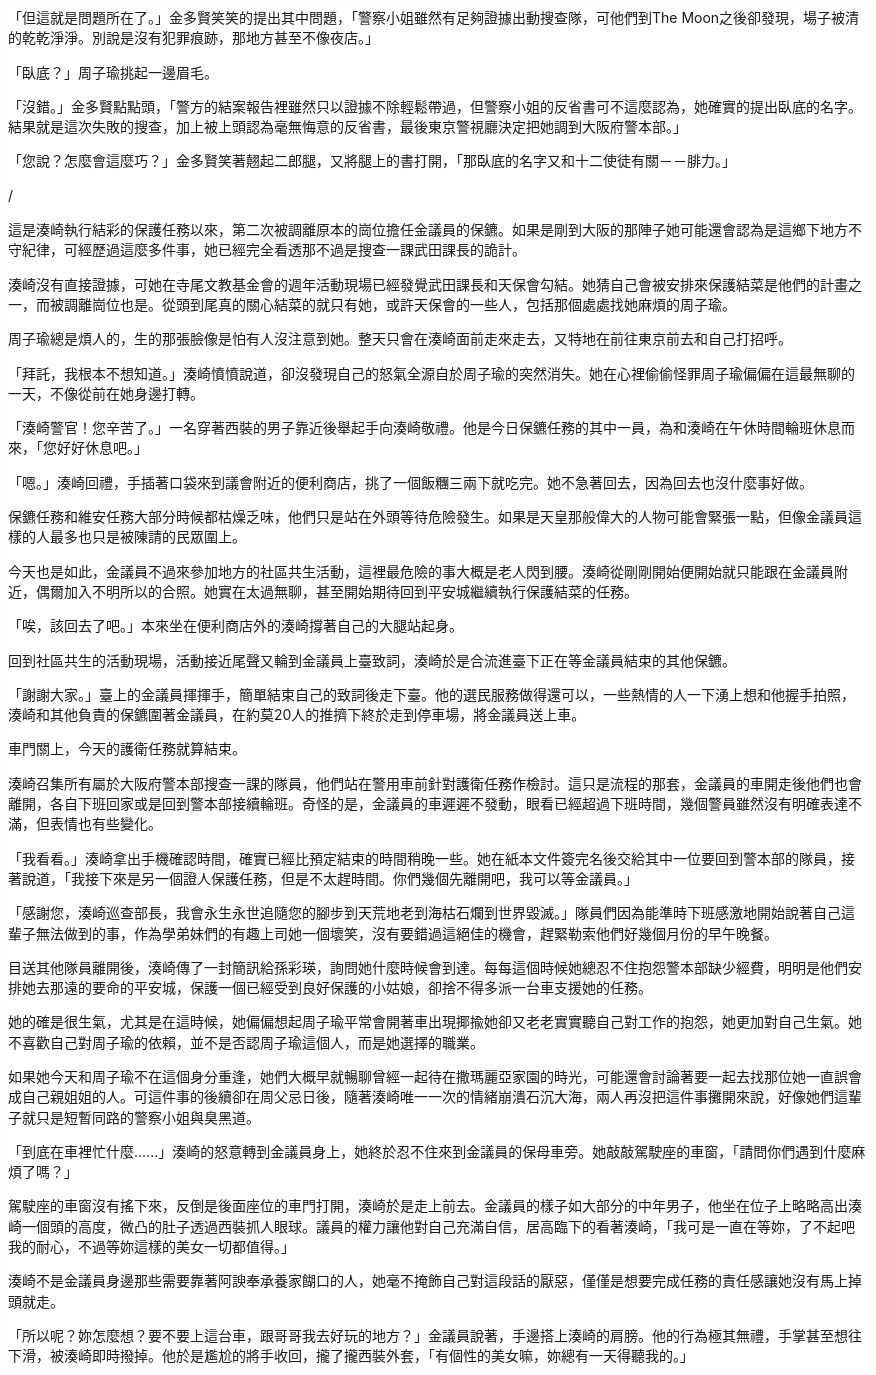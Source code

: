 「但這就是問題所在了。」金多賢笑笑的提出其中問題，「警察小姐雖然有足夠證據出動搜查隊，可他們到The Moon之後卻發現，場子被清的乾乾淨淨。別說是沒有犯罪痕跡，那地方甚至不像夜店。」

「臥底？」周子瑜挑起一邊眉毛。

「沒錯。」金多賢點點頭，「警方的結案報告裡雖然只以證據不除輕鬆帶過，但警察小姐的反省書可不這麼認為，她確實的提出臥底的名字。結果就是這次失敗的搜查，加上被上頭認為毫無悔意的反省書，最後東京警視廳決定把她調到大阪府警本部。」

「您說？怎麼會這麼巧？」金多賢笑著翹起二郎腿，又將腿上的書打開，「那臥底的名字又和十二使徒有關－－腓力。」

/

這是湊崎執行結彩的保護任務以來，第二次被調離原本的崗位擔任金議員的保鑣。如果是剛到大阪的那陣子她可能還會認為是這鄉下地方不守紀律，可經歷過這麼多件事，她已經完全看透那不過是搜查一課武田課長的詭計。

湊崎沒有直接證據，可她在寺尾文教基金會的週年活動現場已經發覺武田課長和天保會勾結。她猜自己會被安排來保護結菜是他們的計畫之一，而被調離崗位也是。從頭到尾真的關心結菜的就只有她，或許天保會的一些人，包括那個處處找她麻煩的周子瑜。

周子瑜總是煩人的，生的那張臉像是怕有人沒注意到她。整天只會在湊崎面前走來走去，又特地在前往東京前去和自己打招呼。

「拜託，我根本不想知道。」湊崎憤憤說道，卻沒發現自己的怒氣全源自於周子瑜的突然消失。她在心裡偷偷怪罪周子瑜偏偏在這最無聊的一天，不像從前在她身邊打轉。

「湊崎警官！您辛苦了。」一名穿著西裝的男子靠近後舉起手向湊崎敬禮。他是今日保鑣任務的其中一員，為和湊崎在午休時間輪班休息而來，「您好好休息吧。」

「嗯。」湊崎回禮，手插著口袋來到議會附近的便利商店，挑了一個飯糰三兩下就吃完。她不急著回去，因為回去也沒什麼事好做。

保鑣任務和維安任務大部分時候都枯燥乏味，他們只是站在外頭等待危險發生。如果是天皇那般偉大的人物可能會緊張一點，但像金議員這樣的人最多也只是被陳請的民眾圍上。

今天也是如此，金議員不過來參加地方的社區共生活動，這裡最危險的事大概是老人閃到腰。湊崎從剛剛開始便開始就只能跟在金議員附近，偶爾加入不明所以的合照。她實在太過無聊，甚至開始期待回到平安城繼續執行保護結菜的任務。

「唉，該回去了吧。」本來坐在便利商店外的湊崎撐著自己的大腿站起身。

回到社區共生的活動現場，活動接近尾聲又輪到金議員上臺致詞，湊崎於是合流進臺下正在等金議員結束的其他保鑣。

「謝謝大家。」臺上的金議員揮揮手，簡單結束自己的致詞後走下臺。他的選民服務做得還可以，一些熱情的人一下湧上想和他握手拍照，湊崎和其他負責的保鑣圍著金議員，在約莫20人的推擠下終於走到停車場，將金議員送上車。

車門關上，今天的護衛任務就算結束。

湊崎召集所有屬於大阪府警本部搜查一課的隊員，他們站在警用車前針對護衛任務作檢討。這只是流程的那套，金議員的車開走後他們也會離開，各自下班回家或是回到警本部接續輪班。奇怪的是，金議員的車遲遲不發動，眼看已經超過下班時間，幾個警員雖然沒有明確表達不滿，但表情也有些變化。

「我看看。」湊崎拿出手機確認時間，確實已經比預定結束的時間稍晚一些。她在紙本文件簽完名後交給其中一位要回到警本部的隊員，接著說道，「我接下來是另一個證人保護任務，但是不太趕時間。你們幾個先離開吧，我可以等金議員。」

「感謝您，湊崎巡查部長，我會永生永世追隨您的腳步到天荒地老到海枯石爛到世界毀滅。」隊員們因為能準時下班感激地開始說著自己這輩子無法做到的事，作為學弟妹們的有趣上司她一個壞笑，沒有要錯過這絕佳的機會，趕緊勒索他們好幾個月份的早午晚餐。

目送其他隊員離開後，湊崎傳了一封簡訊給孫彩瑛，詢問她什麼時候會到達。每每這個時候她總忍不住抱怨警本部缺少經費，明明是他們安排她去那遠的要命的平安城，保護一個已經受到良好保護的小姑娘，卻捨不得多派一台車支援她的任務。

她的確是很生氣，尤其是在這時候，她偏偏想起周子瑜平常會開著車出現揶揄她卻又老老實實聽自己對工作的抱怨，她更加對自己生氣。她不喜歡自己對周子瑜的依賴，並不是否認周子瑜這個人，而是她選擇的職業。

如果她今天和周子瑜不在這個身分重逢，她們大概早就暢聊曾經一起待在撒瑪麗亞家園的時光，可能還會討論著要一起去找那位她一直誤會成自己親姐姐的人。可這件事的後續卻在周父忌日後，隨著湊崎唯一一次的情緒崩潰石沉大海，兩人再沒把這件事攤開來說，好像她們這輩子就只是短暫同路的警察小姐與臭黑道。

「到底在車裡忙什麼......」湊崎的怒意轉到金議員身上，她終於忍不住來到金議員的保母車旁。她敲敲駕駛座的車窗，「請問你們遇到什麼麻煩了嗎？」

駕駛座的車窗沒有搖下來，反倒是後面座位的車門打開，湊崎於是走上前去。金議員的樣子如大部分的中年男子，他坐在位子上略略高出湊崎一個頭的高度，微凸的肚子透過西裝抓人眼球。議員的權力讓他對自己充滿自信，居高臨下的看著湊崎，「我可是一直在等妳，了不起吧我的耐心，不過等妳這樣的美女一切都值得。」

湊崎不是金議員身邊那些需要靠著阿諛奉承養家餬口的人，她毫不掩飾自己對這段話的厭惡，僅僅是想要完成任務的責任感讓她沒有馬上掉頭就走。

「所以呢？妳怎麼想？要不要上這台車，跟哥哥我去好玩的地方？」金議員說著，手邊搭上湊崎的肩膀。他的行為極其無禮，手掌甚至想往下滑，被湊崎即時撥掉。他於是尷尬的將手收回，攏了攏西裝外套，「有個性的美女嘛，妳總有一天得聽我的。」
